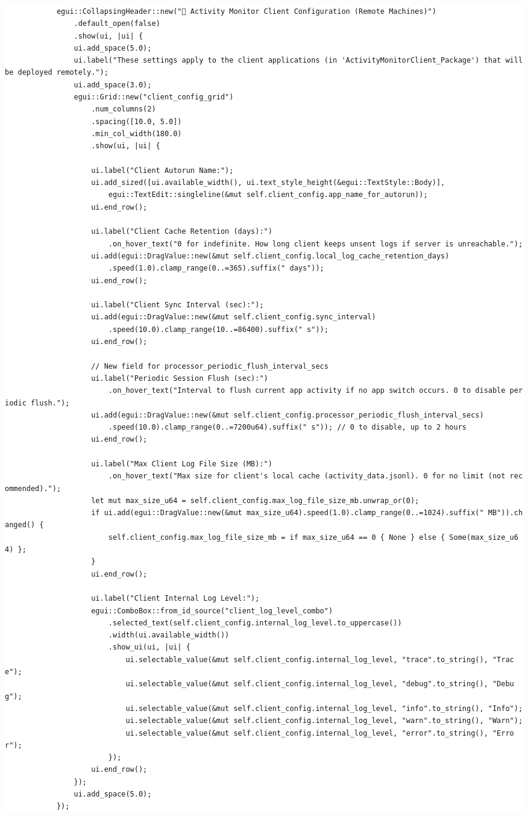                 egui::CollapsingHeader::new("📱 Activity Monitor Client Configuration (Remote Machines)")
                    .default_open(false)
                    .show(ui, |ui| {
                    ui.add_space(5.0);
                    ui.label("These settings apply to the client applications (in 'ActivityMonitorClient_Package') that will be deployed remotely.");
                    ui.add_space(3.0);
                    egui::Grid::new("client_config_grid")
                        .num_columns(2)
                        .spacing([10.0, 5.0])
                        .min_col_width(180.0)
                        .show(ui, |ui| {
                        
                        ui.label("Client Autorun Name:");
                        ui.add_sized([ui.available_width(), ui.text_style_height(&egui::TextStyle::Body)],
                            egui::TextEdit::singleline(&mut self.client_config.app_name_for_autorun));
                        ui.end_row();

                        ui.label("Client Cache Retention (days):")
                            .on_hover_text("0 for indefinite. How long client keeps unsent logs if server is unreachable.");
                        ui.add(egui::DragValue::new(&mut self.client_config.local_log_cache_retention_days)
                            .speed(1.0).clamp_range(0..=365).suffix(" days"));
                        ui.end_row();

                        ui.label("Client Sync Interval (sec):");
                        ui.add(egui::DragValue::new(&mut self.client_config.sync_interval)
                            .speed(10.0).clamp_range(10..=86400).suffix(" s"));
                        ui.end_row();

                        // New field for processor_periodic_flush_interval_secs
                        ui.label("Periodic Session Flush (sec):")
                            .on_hover_text("Interval to flush current app activity if no app switch occurs. 0 to disable periodic flush.");
                        ui.add(egui::DragValue::new(&mut self.client_config.processor_periodic_flush_interval_secs)
                            .speed(10.0).clamp_range(0..=7200u64).suffix(" s")); // 0 to disable, up to 2 hours
                        ui.end_row();
                        
                        ui.label("Max Client Log File Size (MB):")
                            .on_hover_text("Max size for client's local cache (activity_data.jsonl). 0 for no limit (not recommended).");
                        let mut max_size_u64 = self.client_config.max_log_file_size_mb.unwrap_or(0);
                        if ui.add(egui::DragValue::new(&mut max_size_u64).speed(1.0).clamp_range(0..=1024).suffix(" MB")).changed() {
                            self.client_config.max_log_file_size_mb = if max_size_u64 == 0 { None } else { Some(max_size_u64) };
                        }
                        ui.end_row();

                        ui.label("Client Internal Log Level:");
                        egui::ComboBox::from_id_source("client_log_level_combo")
                            .selected_text(self.client_config.internal_log_level.to_uppercase())
                            .width(ui.available_width())
                            .show_ui(ui, |ui| {
                                ui.selectable_value(&mut self.client_config.internal_log_level, "trace".to_string(), "Trace");
                                ui.selectable_value(&mut self.client_config.internal_log_level, "debug".to_string(), "Debug");
                                ui.selectable_value(&mut self.client_config.internal_log_level, "info".to_string(), "Info");
                                ui.selectable_value(&mut self.client_config.internal_log_level, "warn".to_string(), "Warn");
                                ui.selectable_value(&mut self.client_config.internal_log_level, "error".to_string(), "Error");
                            });
                        ui.end_row();
                    });
                    ui.add_space(5.0);
                });
                